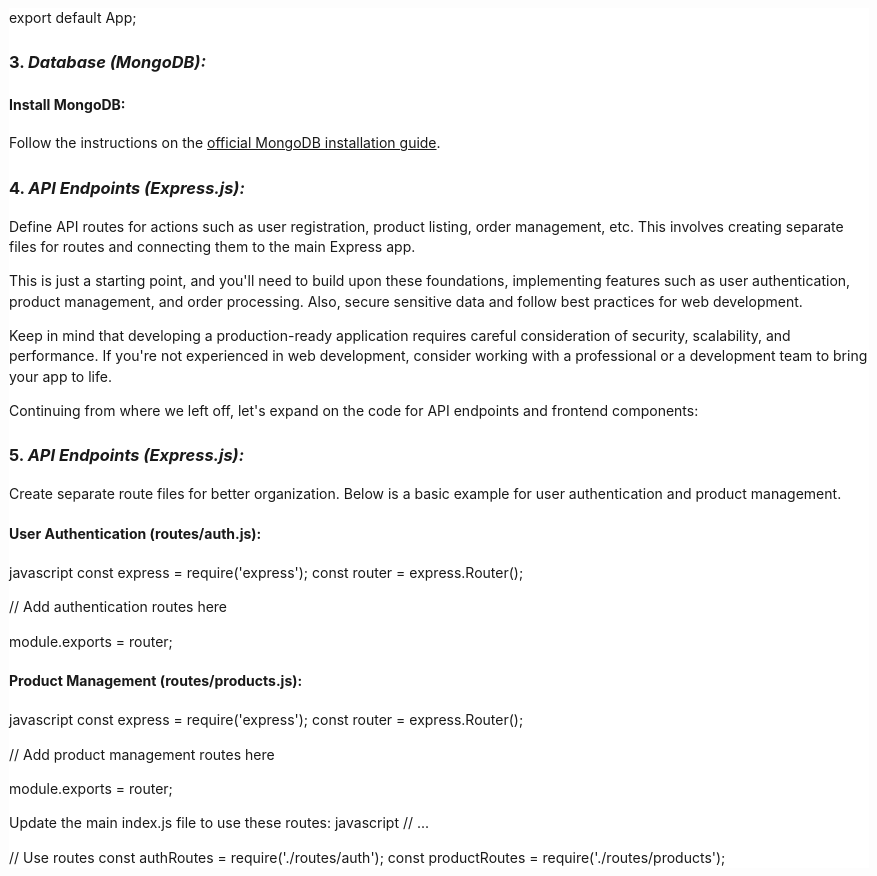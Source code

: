 export default App;


### 3. *Database (MongoDB):*

#### Install MongoDB:
Follow the instructions on the [official MongoDB installation guide](https://docs.mongodb.com/manual/installation/).

### 4. *API Endpoints (Express.js):*

Define API routes for actions such as user registration, product listing, order management, etc. This involves creating separate files for routes and connecting them to the main Express app.

This is just a starting point, and you'll need to build upon these foundations, implementing features such as user authentication, product management, and order processing. Also, secure sensitive data and follow best practices for web development.

Keep in mind that developing a production-ready application requires careful consideration of security, scalability, and performance. If you're not experienced in web development, consider working with a professional or a development team to bring your app to life.



Continuing from where we left off, let's expand on the code for API endpoints and frontend components:

### 5. *API Endpoints (Express.js):*

Create separate route files for better organization. Below is a basic example for user authentication and product management.

#### User Authentication (routes/auth.js):
javascript
const express = require('express');
const router = express.Router();

// Add authentication routes here

module.exports = router;


#### Product Management (routes/products.js):
javascript
const express = require('express');
const router = express.Router();

// Add product management routes here

module.exports = router;


Update the main index.js file to use these routes:
javascript
// ...

// Use routes
const authRoutes = require('./routes/auth');
const productRoutes = require('./routes/products');
